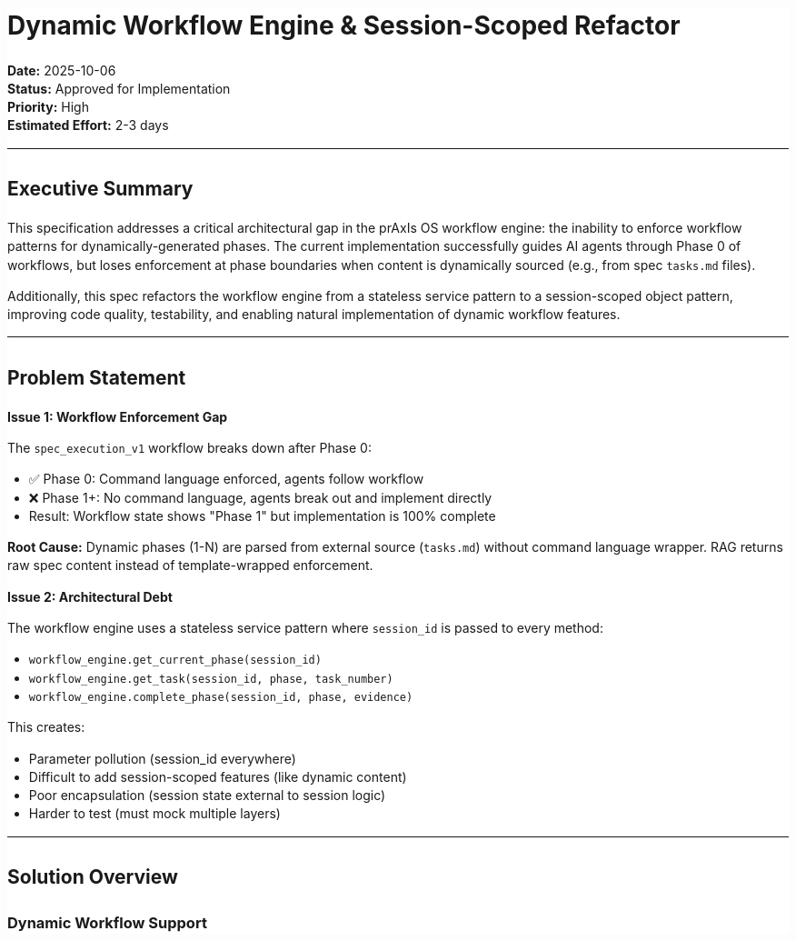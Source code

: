 # Dynamic Workflow Engine & Session-Scoped Refactor

**Date:** 2025-10-06  
**Status:** Approved for Implementation  
**Priority:** High  
**Estimated Effort:** 2-3 days

---

## Executive Summary

This specification addresses a critical architectural gap in the prAxIs OS workflow engine: the inability to enforce workflow patterns for dynamically-generated phases. The current implementation successfully guides AI agents through Phase 0 of workflows, but loses enforcement at phase boundaries when content is dynamically sourced (e.g., from spec `tasks.md` files).

Additionally, this spec refactors the workflow engine from a stateless service pattern to a session-scoped object pattern, improving code quality, testability, and enabling natural implementation of dynamic workflow features.

---

## Problem Statement

**Issue 1: Workflow Enforcement Gap**

The `spec_execution_v1` workflow breaks down after Phase 0:
- ✅ Phase 0: Command language enforced, agents follow workflow
- ❌ Phase 1+: No command language, agents break out and implement directly
- Result: Workflow state shows "Phase 1" but implementation is 100% complete

**Root Cause:** Dynamic phases (1-N) are parsed from external source (`tasks.md`) without command language wrapper. RAG returns raw spec content instead of template-wrapped enforcement.

**Issue 2: Architectural Debt**

The workflow engine uses a stateless service pattern where `session_id` is passed to every method:
- `workflow_engine.get_current_phase(session_id)`
- `workflow_engine.get_task(session_id, phase, task_number)`
- `workflow_engine.complete_phase(session_id, phase, evidence)`

This creates:
- Parameter pollution (session_id everywhere)
- Difficult to add session-scoped features (like dynamic content)
- Poor encapsulation (session state external to session logic)
- Harder to test (must mock multiple layers)

---

## Solution Overview

### Dynamic Workflow Support
